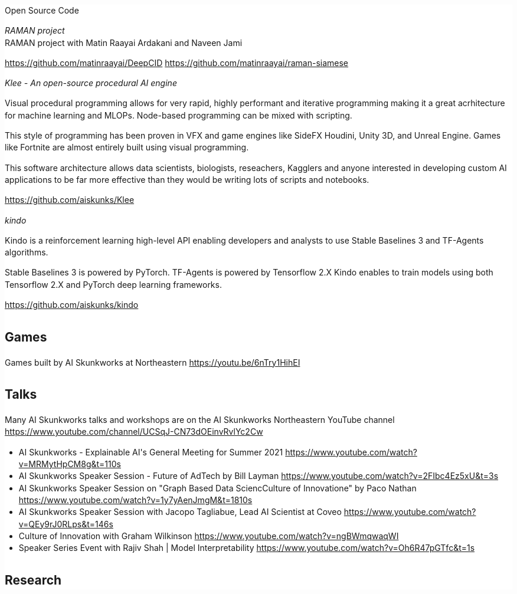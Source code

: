 Open Source Code 

*RAMAN project*    
RAMAN project with Matin Raayai Ardakani and Naveen Jami

https://github.com/matinraayai/DeepCID
https://github.com/matinraayai/raman-siamese

*Klee - An open-source procedural AI engine*

Visual procedural programming allows for very rapid, highly performant and iterative programming making it a great acrhitecture for machine learning and MLOPs. Node-based programming can be mixed with scripting.

This style of programming has been proven in VFX and game engines like SideFX Houdini, Unity 3D, and Unreal Engine. Games like Fortnite are almost entirely built using visual programming.

This software architecture allows data scientists, biologists, reseachers, Kagglers and anyone interested in developing custom AI applications to be far more effective than they would be writing lots of scripts and notebooks.

https://github.com/aiskunks/Klee

*kindo*  

Kindo is a reinforcement learning high-level API enabling developers and analysts to use Stable Baselines 3 and TF-Agents algorithms.

Stable Baselines 3 is powered by PyTorch. TF-Agents is powered by Tensorflow 2.X
Kindo enables to train models using both Tensorflow 2.X and PyTorch deep learning frameworks.

https://github.com/aiskunks/kindo 

 ## Games     

Games built by AI Skunkworks at Northeastern https://youtu.be/6nTry1HihEI


 ## Talks 
 
 Many AI Skunkworks talks and workshops are on the AI Skunkworks Northeastern YouTube channel https://www.youtube.com/channel/UCSqJ-CN73dOEinvRvlYc2Cw
 
 * AI Skunkworks - Explainable AI's General Meeting for Summer 2021 https://www.youtube.com/watch?v=MRMytHpCM8g&t=110s 
 * AI Skunkworks Speaker Session - Future of AdTech by Bill Layman https://www.youtube.com/watch?v=2FIbc4Ez5xU&t=3s
 * AI Skunkworks Speaker Session on "Graph Based Data SciencCulture of Innovatione" by Paco Nathan https://www.youtube.com/watch?v=1y7yAenJmgM&t=1810s
 * AI Skunkworks Speaker Session with Jacopo Tagliabue, Lead AI Scientist at Coveo https://www.youtube.com/watch?v=QEy9rJ0RLps&t=146s
 * Culture of Innovation with Graham Wilkinson https://www.youtube.com/watch?v=ngBWmqwaqWI
 * Speaker Series Event with Rajiv Shah | Model Interpretability https://www.youtube.com/watch?v=Oh6R47pGTfc&t=1s
 
 ## Research
 
